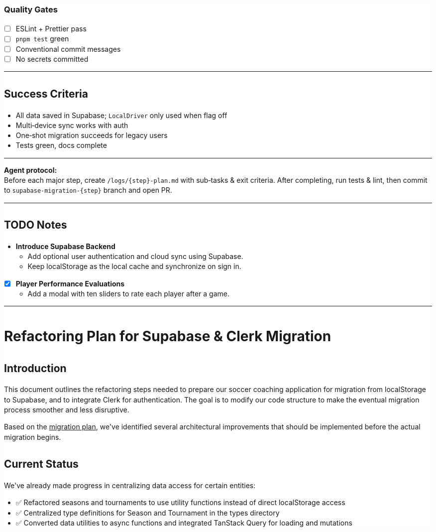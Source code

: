 ### Quality Gates
- [ ] ESLint + Prettier pass
- [ ] `pnpm test` green
- [ ] Conventional commit messages
- [ ] No secrets committed

---

## Success Criteria
- All data saved in Supabase; `LocalDriver` only used when flag off  
- Multi‑device sync works with auth  
- One‑shot migration succeeds for legacy users  
- Tests green, docs complete  

---

**Agent protocol:**  
Before each major step, create `/logs/{step}-plan.md` with sub‑tasks & exit criteria. After completing, run tests & lint, then commit to `supabase-migration-{step}` branch and open PR.

---
## TODO Notes

- **Introduce Supabase Backend**
  - Add optional user authentication and cloud sync using Supabase.
  - Keep localStorage as the local cache and synchronize on sign in.

- [x] **Player Performance Evaluations**
  - Add a modal with ten sliders to rate each player after a game.

---

# Refactoring Plan for Supabase & Clerk Migration

## Introduction

This document outlines the refactoring steps needed to prepare our soccer coaching application for migration from localStorage to Supabase, and to integrate Clerk for authentication. The goal is to modify our code structure to make the eventual migration process smoother and less disruptive.

Based on the [migration plan](./MIGRATION_TO_SUPABASE_AND_CLERK.md), we've identified several architectural improvements that should be implemented before the actual migration begins.

## Current Status

We've already made progress in centralizing data access for certain entities:

- ✅ Refactored seasons and tournaments to use utility functions instead of direct localStorage access
- ✅ Centralized type definitions for Season and Tournament in the types directory
- ✅ Converted data utilities to async functions and integrated TanStack Query for loading and mutations
